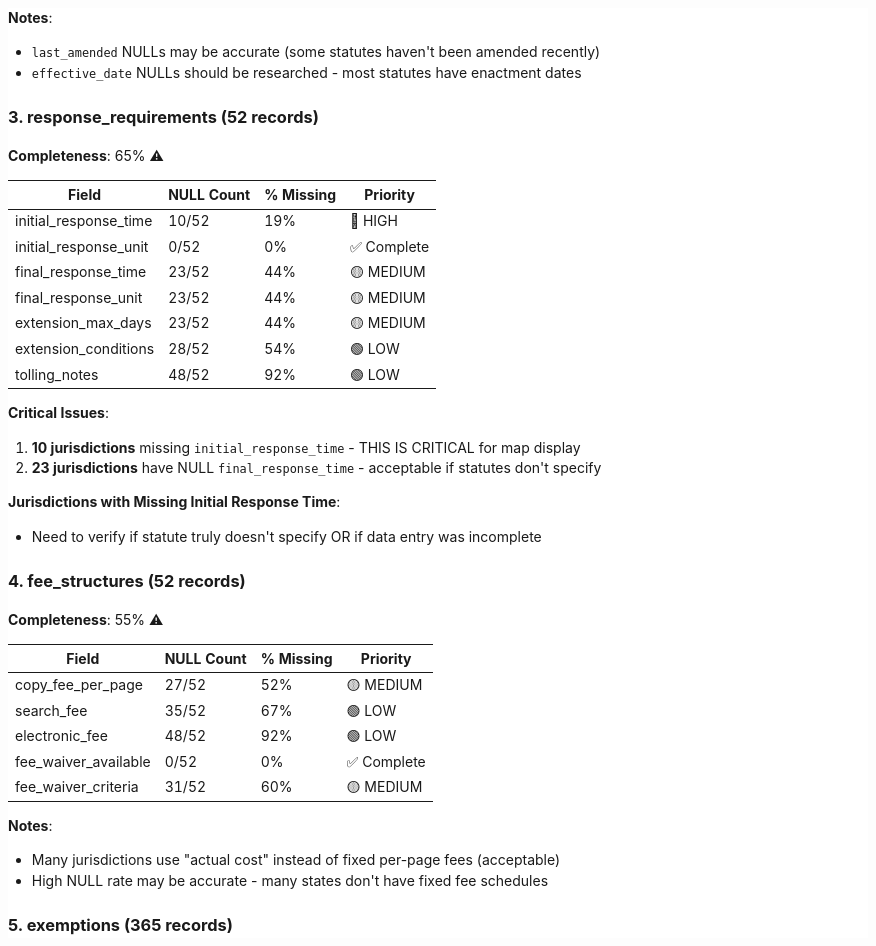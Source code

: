 **Notes**:

- `last_amended` NULLs may be accurate (some statutes haven't been amended recently)
- `effective_date` NULLs should be researched - most statutes have enactment dates

### 3. response_requirements (52 records)

**Completeness**: 65% ⚠️

| Field | NULL Count | % Missing | Priority |
|-------|-----------|-----------|----------|
| initial_response_time | 10/52 | 19% | 🔴 HIGH |
| initial_response_unit | 0/52 | 0% | ✅ Complete |
| final_response_time | 23/52 | 44% | 🟡 MEDIUM |
| final_response_unit | 23/52 | 44% | 🟡 MEDIUM |
| extension_max_days | 23/52 | 44% | 🟡 MEDIUM |
| extension_conditions | 28/52 | 54% | 🟢 LOW |
| tolling_notes | 48/52 | 92% | 🟢 LOW |

**Critical Issues**:

1. **10 jurisdictions** missing `initial_response_time` - THIS IS CRITICAL for map display
2. **23 jurisdictions** have NULL `final_response_time` - acceptable if statutes don't specify

**Jurisdictions with Missing Initial Response Time**:

- Need to verify if statute truly doesn't specify OR if data entry was incomplete

### 4. fee_structures (52 records)

**Completeness**: 55% ⚠️

| Field | NULL Count | % Missing | Priority |
|-------|-----------|-----------|----------|
| copy_fee_per_page | 27/52 | 52% | 🟡 MEDIUM |
| search_fee | 35/52 | 67% | 🟢 LOW |
| electronic_fee | 48/52 | 92% | 🟢 LOW |
| fee_waiver_available | 0/52 | 0% | ✅ Complete |
| fee_waiver_criteria | 31/52 | 60% | 🟡 MEDIUM |

**Notes**:

- Many jurisdictions use "actual cost" instead of fixed per-page fees (acceptable)
- High NULL rate may be accurate - many states don't have fixed fee schedules

### 5. exemptions (365 records)
